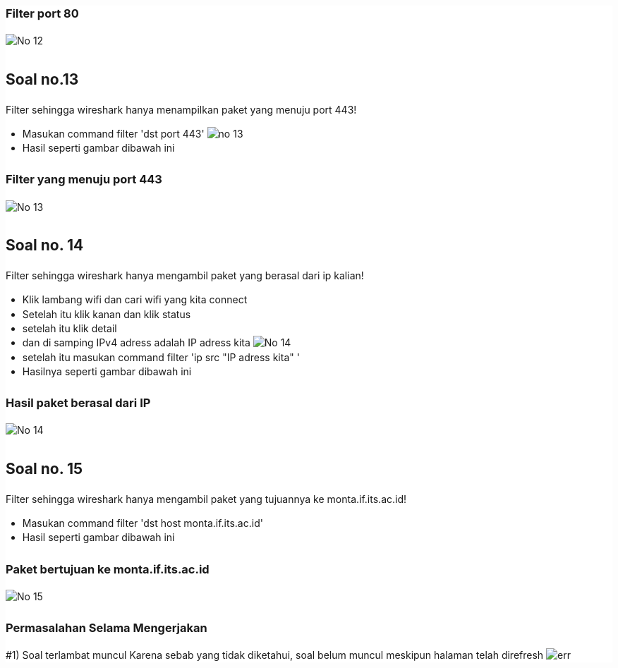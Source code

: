 ### Filter port 80
![No 12](screenshot/12B.PNG)


## Soal no.13

Filter sehingga wireshark hanya menampilkan paket yang menuju port 443!

* Masukan command filter 'dst port 443'
![no 13](https://github.com/arshana40/Jarkom_Modul1_Lapres_E11/blob/master/ScreenshootExt/ex10.png)
* Hasil seperti gambar dibawah ini

### Filter yang menuju port 443
![No 13](screenshot/13B.PNG)


## Soal no. 14

Filter sehingga wireshark hanya mengambil paket yang berasal dari ip kalian!

* Klik lambang wifi dan cari wifi yang kita connect
* Setelah itu klik kanan dan klik status
* setelah itu klik detail
* dan di samping IPv4 adress adalah IP adress kita
![No 14](https://github.com/arshana40/Jarkom_Modul1_Lapres_E11/blob/master/ScreenshootExt/ex11.png)
* setelah itu masukan command filter 'ip src "IP adress kita" '
* Hasilnya seperti gambar dibawah ini

### Hasil paket berasal dari IP
![No 14](screenshot/14B.PNG)


## Soal no. 15

Filter sehingga wireshark hanya mengambil paket yang tujuannya ke monta.if.its.ac.id!

* Masukan command filter 'dst host monta.if.its.ac.id'
* Hasil seperti gambar dibawah ini

### Paket bertujuan ke monta.if.its.ac.id
![No 15](screenshot/15B.PNG)

### Permasalahan Selama Mengerjakan
#1) Soal terlambat muncul
Karena sebab yang tidak diketahui, soal belum muncul meskipun halaman telah direfresh
![err](https://github.com/arshana40/Jarkom_Modul1_Lapres_E11/blob/master/ScreenshootExt/Err.png)
